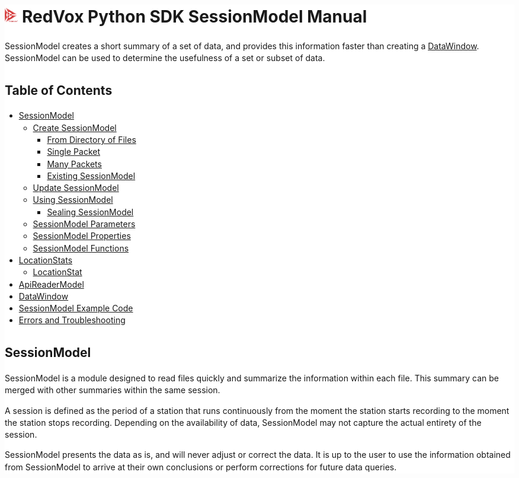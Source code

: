 # <img src="../img/redvox_logo.png" height="25"> **RedVox Python SDK SessionModel Manual**

SessionModel creates a short summary of a set of data, and provides this information faster than creating a 
[DataWindow](../data_window).  SessionModel can be used to determine the usefulness of a set or subset of data.

## Table of Contents



- [SessionModel](#sessionmodel)
  * [Create SessionModel](#create-sessionmodel)
    + [From Directory of Files](#from-directory-of-files)
    + [Single Packet](#single-packet)
    + [Many Packets](#many-packets)
    + [Existing SessionModel](#existing-sessionmodel)
  * [Update SessionModel](#update-sessionmodel)
  * [Using SessionModel](#using-sessionmodel)
    + [Sealing SessionModel](#sealing-sessionmodel)
  * [SessionModel Parameters](#sessionmodel-parameters)
  * [SessionModel Properties](#sessionmodel-properties)
  * [SessionModel Functions](#sessionmodel-functions)
- [LocationStats](#locationstats)
  * [LocationStat](#locationstat)
- [ApiReaderModel](#apireadermodel)
- [DataWindow](#datawindow)
- [SessionModel Example Code](#sessionmodel-example-code)
- [Errors and Troubleshooting](#errors-and-troubleshooting)



## SessionModel

SessionModel is a module designed to read files quickly and summarize the information within each file.  This summary 
can be merged with other summaries within the same session.

A session is defined as the period of a station that runs continuously from the moment the station starts recording to 
the moment the station stops recording.  Depending on the availability of data, SessionModel may not capture the 
actual entirety of the session.

SessionModel presents the data as is, and will never adjust or correct the data.  It is up to the user to use the 
information obtained from SessionModel to arrive at their own conclusions or perform corrections for future data 
queries.

